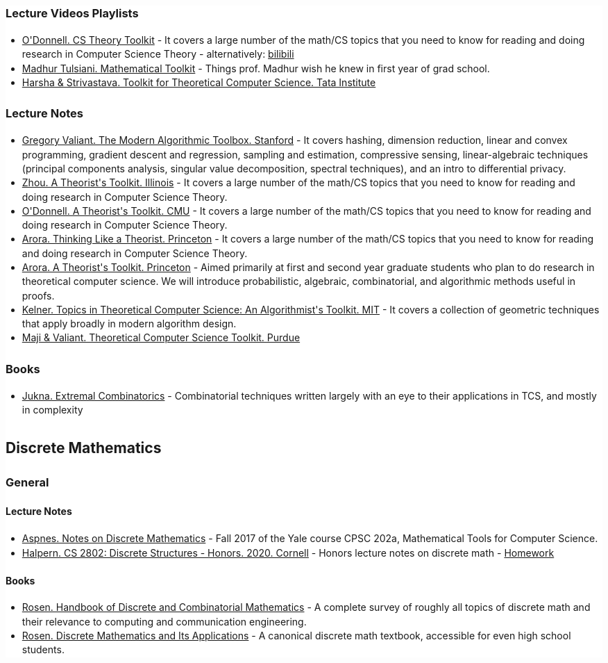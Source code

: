 ### Lecture Videos Playlists<a name=math_and_logic_tcs_toolkit_lecture_videos_playlists></a>
- [O'Donnell. CS Theory Toolkit](https://www.youtube.com/playlist?list=PLm3J0oaFux3ZYpFLwwrlv_EHH9wtH6pnX) - It covers a large number of the math/CS topics that you need to know for reading and doing research in Computer Science Theory - alternatively: [bilibili](https://www.bilibili.com/video/BV1Ry4y1e7zR)
- [Madhur Tulsiani. Mathematical Toolkit](https://home.ttic.edu/~madhurt/courses/toolkit2021/index.html) - Things prof. Madhur wish he knew in first year of grad school.
- [Harsha & Strivastava. Toolkit for Theoretical Computer Science. Tata Institute](https://www.tifr.res.in/~prahladh/teaching/2020-21/toolkit/)
### Lecture Notes<a name=math_and_logic_tcs_toolkit_lecture_notes></a>
- [Gregory Valiant. The Modern Algorithmic Toolbox. Stanford](https://web.stanford.edu/class/cs168/) - It covers hashing, dimension reduction, linear and convex programming, gradient descent and regression, sampling and estimation, compressive sensing, linear-algebraic techniques (principal components analysis, singular value decomposition, spectral techniques), and an intro to differential privacy.
- [Zhou. A Theorist's Toolkit. Illinois](https://yuanz.web.illinois.edu/teaching/B609fa16/) - It covers a large number of the math/CS topics that you need to know for reading and doing research in Computer Science Theory.
- [O'Donnell. A Theorist's Toolkit. CMU](https://www.cs.cmu.edu/~odonnell/toolkit13/) - It covers a large number of the math/CS topics that you need to know for reading and doing research in Computer Science Theory.
- [Arora. Thinking Like a Theorist. Princeton](https://www.cs.princeton.edu/courses/archive/fall07/cos597D/Site/lectopics.html) - It covers a large number of the math/CS topics that you need to know for reading and doing research in Computer Science Theory.
- [Arora. A Theorist's Toolkit. Princeton](https://www.cs.princeton.edu/courses/archive/fall02/cs597D/) - Aimed primarily at first and second year graduate students who plan to do research in theoretical computer science. We will introduce probabilistic, algebraic, combinatorial, and algorithmic methods useful in proofs.
- [Kelner. Topics in Theoretical Computer Science: An Algorithmist's Toolkit. MIT](https://ocw.mit.edu/courses/18-409-topics-in-theoretical-computer-science-an-algorithmists-toolkit-fall-2009/) - It covers a collection of geometric techniques that apply broadly in modern algorithm design.
- [Maji & Valiant. Theoretical Computer Science Toolkit. Purdue](https://www.cs.purdue.edu/homes/hmaji/teaching/Spring%202023/CS-58500-Spring-2023.html)
### Books<a name=math_and_logic_tcs_toolkit_books></a>
- [Jukna. Extremal Combinatorics](https://web.vu.lt/mif/s.jukna/EC_Book_2nd/index.html) - Combinatorial techniques written largely with an eye to their applications in TCS, and mostly in complexity
## Discrete Mathematics<a name=math_and_logic_discrete_mathematics></a>
### General<a name=math_and_logic_discrete_mathematics_general></a>
#### Lecture Notes<a name=math_and_logic_discrete_mathematics_general_lecture_notes></a>
- [Aspnes. Notes on Discrete Mathematics](https://www.cs.yale.edu/homes/aspnes/classes/202/notes.pdf) - Fall 2017 of the Yale course CPSC 202a, Mathematical Tools for Computer Science.
- [Halpern. CS 2802: Discrete Structures - Honors. 2020. Cornell](https://www.cs.cornell.edu/courses/cs2802/2020fa/cs2802-20f-notes.html) - Honors lecture notes on discrete math - [Homework](https://www.cs.cornell.edu/courses/cs2802/2020fa/cs2802-20f-homework.html)
#### Books<a name=math_and_logic_discrete_mathematics_general_books></a>
- [Rosen. Handbook of Discrete and Combinatorial Mathematics](https://www.taylorfrancis.com/books/handbook-discrete-combinatorial-mathematics-kenneth-rosen-douglas-shier-wayne-goddard/e/10.1201/9781315156484) - A complete survey of roughly all topics of discrete math and their relevance to computing and communication engineering.
- [Rosen. Discrete Mathematics and Its Applications](https://www.mheducation.com/highered/product/discrete-mathematics-applications-rosen/M9780073383095.html) - A canonical discrete math textbook, accessible for even high school students.